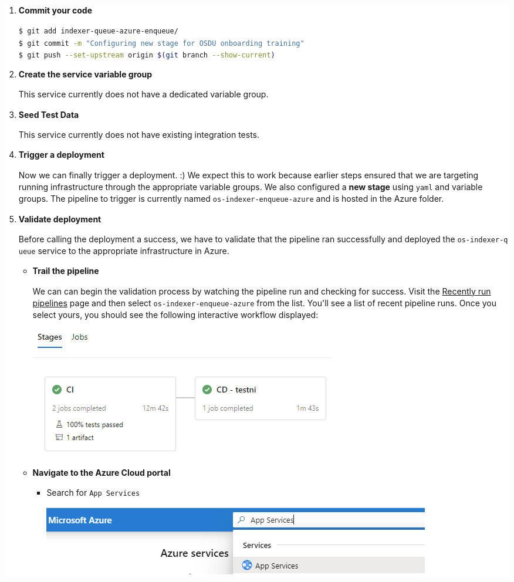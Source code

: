 1. **Commit your code**

    ```bash
    $ git add indexer-queue-azure-enqueue/
    $ git commit -m "Configuring new stage for OSDU onboarding training"
    $ git push --set-upstream origin $(git branch --show-current)
    ```

1. **Create the service variable group**

    This service currently does not have a dedicated variable group.

1. **Seed Test Data**

    This service currently does not have existing integration tests.

1. **Trigger a deployment**

    Now we can finally trigger a deployment. :) We expect this to work because earlier steps ensured that we are targeting running infrastructure through the appropriate variable groups. We also configured a **new stage** using `yaml` and variable groups. The pipeline to trigger is currently named `os-indexer-enqueue-azure` and is hosted in the Azure folder.

1. **Validate deployment**

    Before calling the deployment a success, we have to validate that the pipeline ran successfully and deployed the `os-indexer-queue` service to the appropriate infrastructure in Azure.

    - **Trail the pipeline**

        We can can begin the validation process by watching the pipeline run and checking for success. Visit the [Recently run pipelines](https://dev.azure.com/slb-des-ext-collaboration/open-data-ecosystem/_build) page and then select `os-indexer-enqueue-azure` from the list. You'll see a list of recent pipeline runs. Once you select yours, you should see the following interactive workflow displayed:

        ![Pipeline Workflow](./.images/05_azure_function_pipeline_workflow.PNG)

    - **Navigate to the Azure Cloud portal**
        - Search for `App Services`

            ![Azure Search Bar](./.images/05_app_search.PNG)
